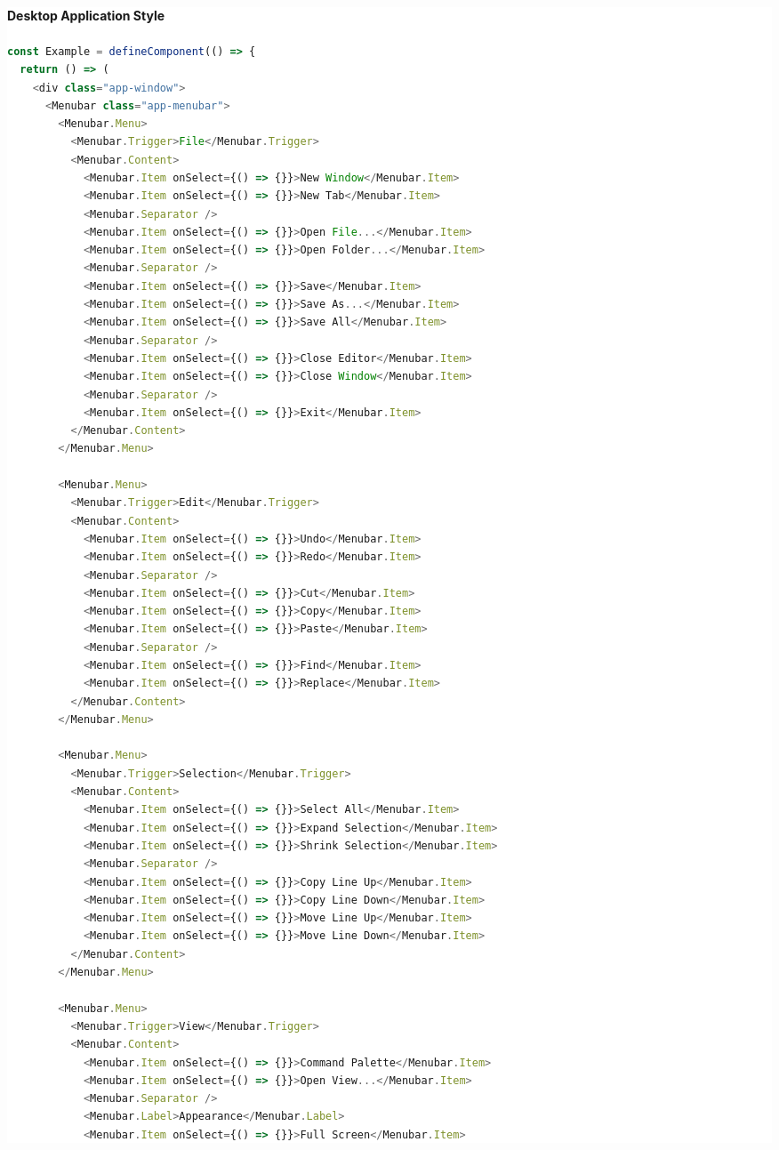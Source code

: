 #### Desktop Application Style

```typescript
const Example = defineComponent(() => {
  return () => (
    <div class="app-window">
      <Menubar class="app-menubar">
        <Menubar.Menu>
          <Menubar.Trigger>File</Menubar.Trigger>
          <Menubar.Content>
            <Menubar.Item onSelect={() => {}}>New Window</Menubar.Item>
            <Menubar.Item onSelect={() => {}}>New Tab</Menubar.Item>
            <Menubar.Separator />
            <Menubar.Item onSelect={() => {}}>Open File...</Menubar.Item>
            <Menubar.Item onSelect={() => {}}>Open Folder...</Menubar.Item>
            <Menubar.Separator />
            <Menubar.Item onSelect={() => {}}>Save</Menubar.Item>
            <Menubar.Item onSelect={() => {}}>Save As...</Menubar.Item>
            <Menubar.Item onSelect={() => {}}>Save All</Menubar.Item>
            <Menubar.Separator />
            <Menubar.Item onSelect={() => {}}>Close Editor</Menubar.Item>
            <Menubar.Item onSelect={() => {}}>Close Window</Menubar.Item>
            <Menubar.Separator />
            <Menubar.Item onSelect={() => {}}>Exit</Menubar.Item>
          </Menubar.Content>
        </Menubar.Menu>

        <Menubar.Menu>
          <Menubar.Trigger>Edit</Menubar.Trigger>
          <Menubar.Content>
            <Menubar.Item onSelect={() => {}}>Undo</Menubar.Item>
            <Menubar.Item onSelect={() => {}}>Redo</Menubar.Item>
            <Menubar.Separator />
            <Menubar.Item onSelect={() => {}}>Cut</Menubar.Item>
            <Menubar.Item onSelect={() => {}}>Copy</Menubar.Item>
            <Menubar.Item onSelect={() => {}}>Paste</Menubar.Item>
            <Menubar.Separator />
            <Menubar.Item onSelect={() => {}}>Find</Menubar.Item>
            <Menubar.Item onSelect={() => {}}>Replace</Menubar.Item>
          </Menubar.Content>
        </Menubar.Menu>

        <Menubar.Menu>
          <Menubar.Trigger>Selection</Menubar.Trigger>
          <Menubar.Content>
            <Menubar.Item onSelect={() => {}}>Select All</Menubar.Item>
            <Menubar.Item onSelect={() => {}}>Expand Selection</Menubar.Item>
            <Menubar.Item onSelect={() => {}}>Shrink Selection</Menubar.Item>
            <Menubar.Separator />
            <Menubar.Item onSelect={() => {}}>Copy Line Up</Menubar.Item>
            <Menubar.Item onSelect={() => {}}>Copy Line Down</Menubar.Item>
            <Menubar.Item onSelect={() => {}}>Move Line Up</Menubar.Item>
            <Menubar.Item onSelect={() => {}}>Move Line Down</Menubar.Item>
          </Menubar.Content>
        </Menubar.Menu>

        <Menubar.Menu>
          <Menubar.Trigger>View</Menubar.Trigger>
          <Menubar.Content>
            <Menubar.Item onSelect={() => {}}>Command Palette</Menubar.Item>
            <Menubar.Item onSelect={() => {}}>Open View...</Menubar.Item>
            <Menubar.Separator />
            <Menubar.Label>Appearance</Menubar.Label>
            <Menubar.Item onSelect={() => {}}>Full Screen</Menubar.Item>
```